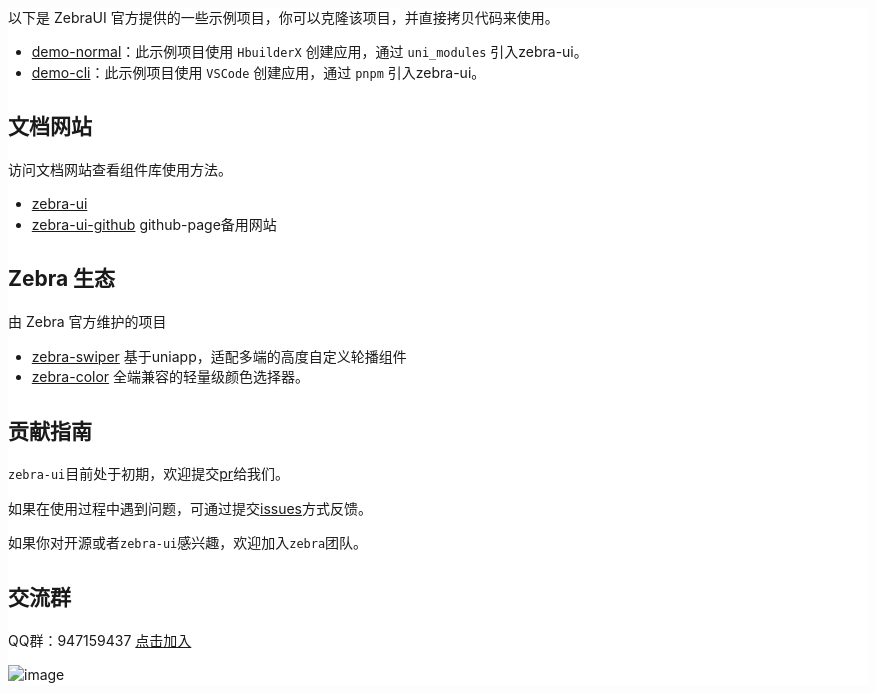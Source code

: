 以下是 ZebraUI 官方提供的一些示例项目，你可以克隆该项目，并直接拷贝代码来使用。

- [demo-normal](https://github.com/zebra-ui/zebra-ui/tree/master/demos/demo-normal)：此示例项目使用 `HbuilderX` 创建应用，通过
  `uni_modules` 引入zebra-ui。
- [demo-cli](https://github.com/zebra-ui/zebra-ui/tree/master/demos/demo-cli)：此示例项目使用 `VSCode` 创建应用，通过 `pnpm`
  引入zebra-ui。

## 文档网站

访问文档网站查看组件库使用方法。

- [zebra-ui](https://zebraui.com/)
- [zebra-ui-github](https://github.zebraui.com/) github-page备用网站

## Zebra 生态

由 Zebra 官方维护的项目

- [zebra-swiper](https://swiper.zebraui.com/) 基于uniapp，适配多端的高度自定义轮播组件
- [zebra-color](https://color.zebraui.com/) 全端兼容的轻量级颜色选择器。

## 贡献指南

`zebra-ui`目前处于初期，欢迎提交[pr](https://github.com/zebra-ui/zebra-ui/pulls)给我们。

如果在使用过程中遇到问题，可通过提交[issues](https://github.com/zebra-ui/zebra-ui/issues)方式反馈。

如果你对开源或者`zebra-ui`感兴趣，欢迎加入`zebra`团队。

## 交流群

QQ群：947159437
[点击加入](http://qm.qq.com/cgi-bin/qm/qr?_wv=1027&k=j0ofK9kA3Um4GXM3mdu0SNFUCOPTapGK&authKey=C%2Fr2jznrkjfCNen37FXpfR30fXpz2piJVCHkDTLHepAoq5OtZxtKXHJc%2BCZ77qFF&noverify=0&group_code=947159437)

<img alt="image" src="https://assets-1256020106.file.myqcloud.com/zebra-ui/source/zebra-qq-code.jpg" width="300px" />

